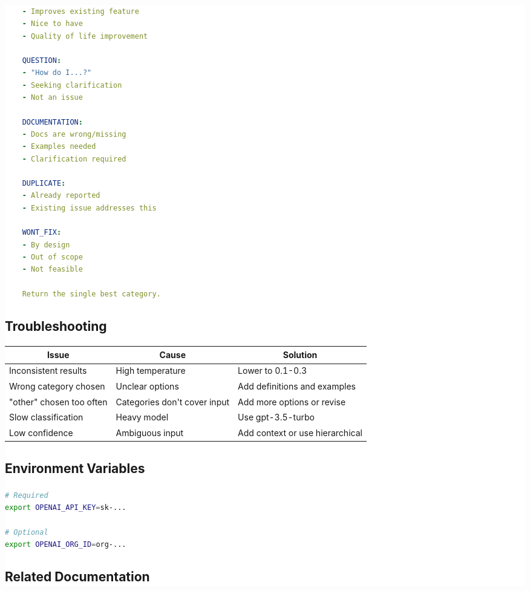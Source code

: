 ```yaml
    - Improves existing feature
    - Nice to have
    - Quality of life improvement
    
    QUESTION:
    - "How do I...?"
    - Seeking clarification
    - Not an issue
    
    DOCUMENTATION:
    - Docs are wrong/missing
    - Examples needed
    - Clarification required
    
    DUPLICATE:
    - Already reported
    - Existing issue addresses this
    
    WONT_FIX:
    - By design
    - Out of scope
    - Not feasible
    
    Return the single best category.
```

## Troubleshooting

| Issue | Cause | Solution |
|-------|-------|----------|
| Inconsistent results | High temperature | Lower to 0.1-0.3 |
| Wrong category chosen | Unclear options | Add definitions and examples |
| "other" chosen too often | Categories don't cover input | Add more options or revise |
| Slow classification | Heavy model | Use gpt-3.5-turbo |
| Low confidence | Ambiguous input | Add context or use hierarchical |

## Environment Variables

```bash
# Required
export OPENAI_API_KEY=sk-...

# Optional
export OPENAI_ORG_ID=org-...
```

## Related Documentation
